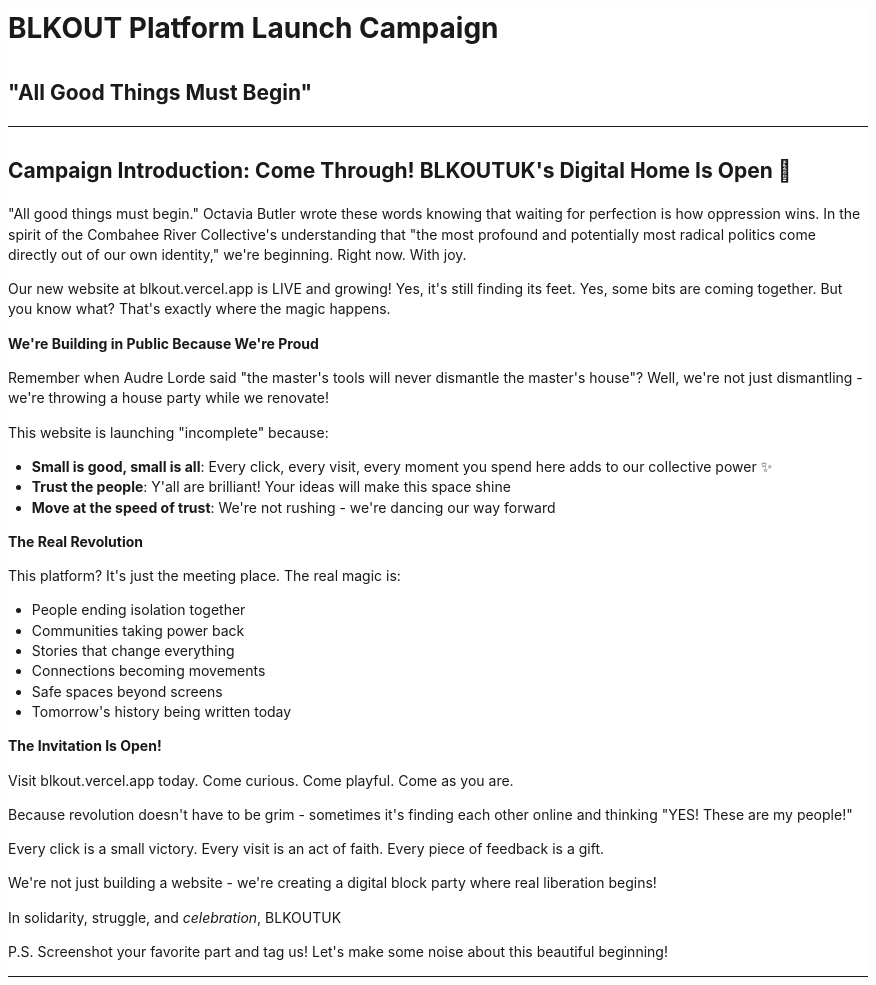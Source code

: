 # BLKOUT Platform Launch Campaign
## "All Good Things Must Begin"

---

## Campaign Introduction: Come Through! BLKOUTUK's Digital Home Is Open 🎉

"All good things must begin." Octavia Butler wrote these words knowing that waiting for perfection is how oppression wins. In the spirit of the Combahee River Collective's understanding that "the most profound and potentially most radical politics come directly out of our own identity," we're beginning. Right now. With joy.

Our new website at blkout.vercel.app is LIVE and growing! Yes, it's still finding its feet. Yes, some bits are coming together. But you know what? That's exactly where the magic happens.

**We're Building in Public Because We're Proud**

Remember when Audre Lorde said "the master's tools will never dismantle the master's house"? Well, we're not just dismantling - we're throwing a house party while we renovate! 

This website is launching "incomplete" because:
- **Small is good, small is all**: Every click, every visit, every moment you spend here adds to our collective power ✨
- **Trust the people**: Y'all are brilliant! Your ideas will make this space shine
- **Move at the speed of trust**: We're not rushing - we're dancing our way forward

**The Real Revolution**

This platform? It's just the meeting place. The real magic is:
- People ending isolation together
- Communities taking power back
- Stories that change everything
- Connections becoming movements
- Safe spaces beyond screens
- Tomorrow's history being written today

**The Invitation Is Open!**

Visit blkout.vercel.app today. Come curious. Come playful. Come as you are.

Because revolution doesn't have to be grim - sometimes it's finding each other online and thinking "YES! These are my people!"

Every click is a small victory. Every visit is an act of faith. Every piece of feedback is a gift.

We're not just building a website - we're creating a digital block party where real liberation begins!

In solidarity, struggle, and *celebration*,
BLKOUTUK

P.S. Screenshot your favorite part and tag us! Let's make some noise about this beautiful beginning! 

---